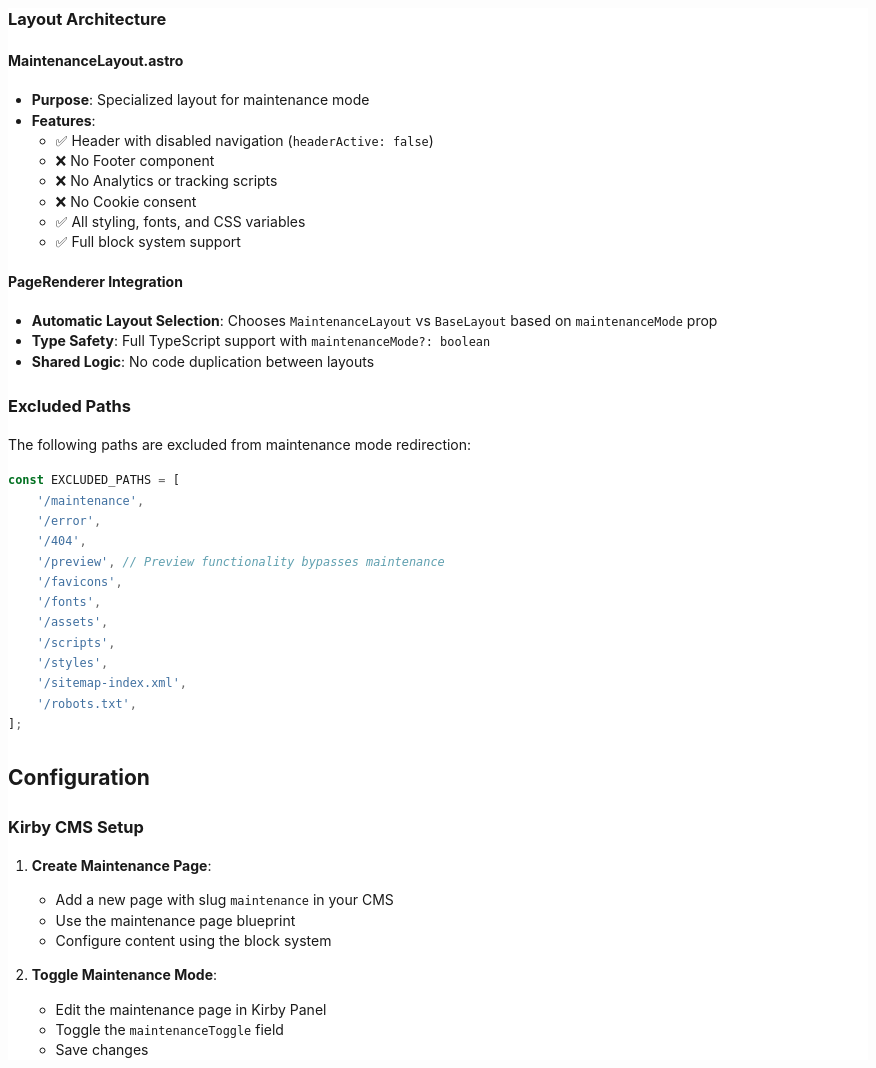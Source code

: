 ### Layout Architecture

#### **MaintenanceLayout.astro**

- **Purpose**: Specialized layout for maintenance mode
- **Features**:
  - ✅ Header with disabled navigation (`headerActive: false`)
  - ❌ No Footer component
  - ❌ No Analytics or tracking scripts
  - ❌ No Cookie consent
  - ✅ All styling, fonts, and CSS variables
  - ✅ Full block system support

#### **PageRenderer Integration**

- **Automatic Layout Selection**: Chooses `MaintenanceLayout` vs `BaseLayout` based on `maintenanceMode` prop
- **Type Safety**: Full TypeScript support with `maintenanceMode?: boolean`
- **Shared Logic**: No code duplication between layouts

### Excluded Paths

The following paths are excluded from maintenance mode redirection:

```typescript
const EXCLUDED_PATHS = [
	'/maintenance',
	'/error',
	'/404',
	'/preview', // Preview functionality bypasses maintenance
	'/favicons',
	'/fonts',
	'/assets',
	'/scripts',
	'/styles',
	'/sitemap-index.xml',
	'/robots.txt',
];
```

## Configuration

### Kirby CMS Setup

1. **Create Maintenance Page**:

   - Add a new page with slug `maintenance` in your CMS
   - Use the maintenance page blueprint
   - Configure content using the block system

2. **Toggle Maintenance Mode**:
   - Edit the maintenance page in Kirby Panel
   - Toggle the `maintenanceToggle` field
   - Save changes

